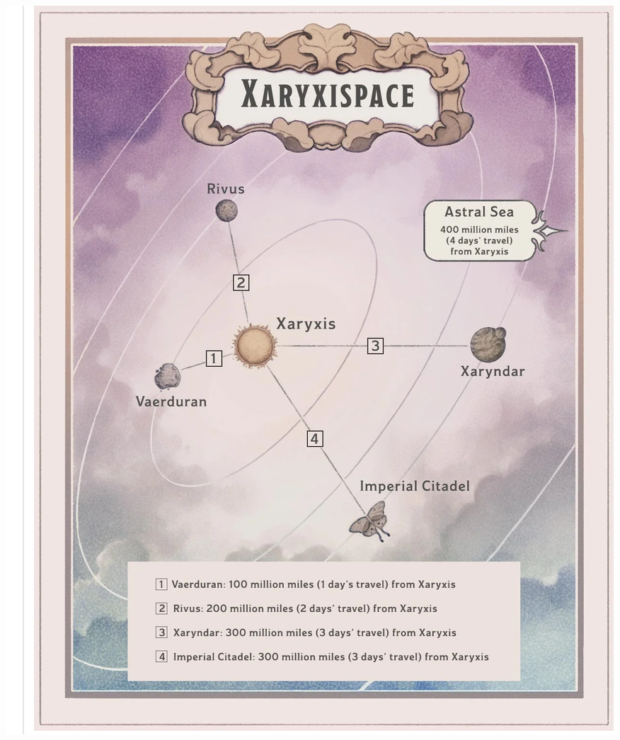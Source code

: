 > ![Xaryxispace](Інструменти%20ДМ/CLI/adventures/light-of-xaryxis/img/040-map-12-01-xaryxis-space.webp#gallery)